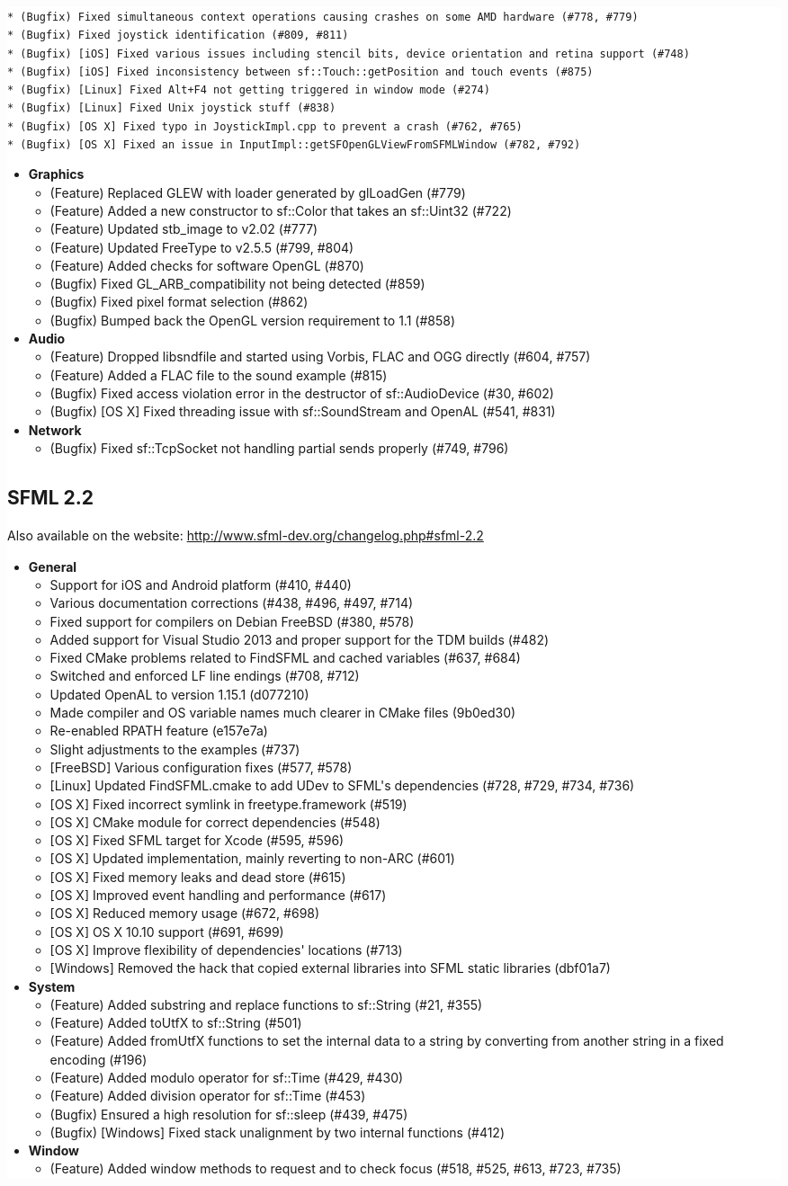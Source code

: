     * (Bugfix) Fixed simultaneous context operations causing crashes on some AMD hardware (#778, #779)
    * (Bugfix) Fixed joystick identification (#809, #811)
    * (Bugfix) [iOS] Fixed various issues including stencil bits, device orientation and retina support (#748)
    * (Bugfix) [iOS] Fixed inconsistency between sf::Touch::getPosition and touch events (#875)
    * (Bugfix) [Linux] Fixed Alt+F4 not getting triggered in window mode (#274)
    * (Bugfix) [Linux] Fixed Unix joystick stuff (#838)
    * (Bugfix) [OS X] Fixed typo in JoystickImpl.cpp to prevent a crash (#762, #765)
    * (Bugfix) [OS X] Fixed an issue in InputImpl::getSFOpenGLViewFromSFMLWindow (#782, #792)
  * **Graphics**
    * (Feature) Replaced GLEW with loader generated by glLoadGen (#779)
    * (Feature) Added a new constructor to sf::Color that takes an sf::Uint32 (#722)
    * (Feature) Updated stb_image to v2.02 (#777)
    * (Feature) Updated FreeType to v2.5.5 (#799, #804)
    * (Feature) Added checks for software OpenGL (#870)
    * (Bugfix) Fixed GL_ARB_compatibility not being detected (#859)
    * (Bugfix) Fixed pixel format selection (#862)
    * (Bugfix) Bumped back the OpenGL version requirement to 1.1 (#858)
  * **Audio**
    * (Feature) Dropped libsndfile and started using Vorbis, FLAC and OGG directly (#604, #757)
    * (Feature) Added a FLAC file to the sound example (#815)
    * (Bugfix) Fixed access violation error in the destructor of sf::AudioDevice (#30, #602)
    * (Bugfix) [OS X] Fixed threading issue with sf::SoundStream and OpenAL (#541, #831)
  * **Network**
    * (Bugfix) Fixed sf::TcpSocket not handling partial sends properly (#749, #796)

## SFML 2.2

Also available on the website: http://www.sfml-dev.org/changelog.php#sfml-2.2

  * **General**
    * Support for iOS and Android platform (#410, #440)
    * Various documentation corrections (#438, #496, #497, #714)
    * Fixed support for compilers on Debian FreeBSD (#380, #578)
    * Added support for Visual Studio 2013 and proper support for the TDM builds (#482)
    * Fixed CMake problems related to FindSFML and cached variables (#637, #684)
    * Switched and enforced LF line endings (#708, #712)
    * Updated OpenAL to version 1.15.1 (d077210)
    * Made compiler and OS variable names much clearer in CMake files (9b0ed30)
    * Re-enabled RPATH feature (e157e7a)
    * Slight adjustments to the examples (#737)
    * [FreeBSD] Various configuration fixes (#577, #578)
    * [Linux] Updated FindSFML.cmake to add UDev to SFML's dependencies (#728, #729, #734, #736)
    * [OS X] Fixed incorrect symlink in freetype.framework (#519)
    * [OS X] CMake module for correct dependencies (#548)
    * [OS X] Fixed SFML target for Xcode (#595, #596)
    * [OS X] Updated implementation, mainly reverting to non-ARC (#601)
    * [OS X] Fixed memory leaks and dead store (#615)
    * [OS X] Improved event handling and performance (#617)
    * [OS X] Reduced memory usage (#672, #698)
    * [OS X] OS X 10.10 support (#691, #699)
    * [OS X] Improve flexibility of dependencies' locations (#713)
    * [Windows] Removed the hack that copied external libraries into SFML static libraries (dbf01a7)
  * **System**
    * (Feature) Added substring and replace functions to sf::String (#21, #355)
    * (Feature) Added toUtfX to sf::String (#501)
    * (Feature) Added fromUtfX functions to set the internal data to a string by converting from another string in a fixed encoding (#196)
    * (Feature) Added modulo operator for sf::Time (#429, #430)
    * (Feature) Added division operator for sf::Time (#453)
    * (Bugfix) Ensured a high resolution for sf::sleep (#439, #475)
    * (Bugfix) [Windows] Fixed stack unalignment by two internal functions (#412)
  * **Window**
    * (Feature) Added window methods to request and to check focus (#518, #525, #613, #723, #735)